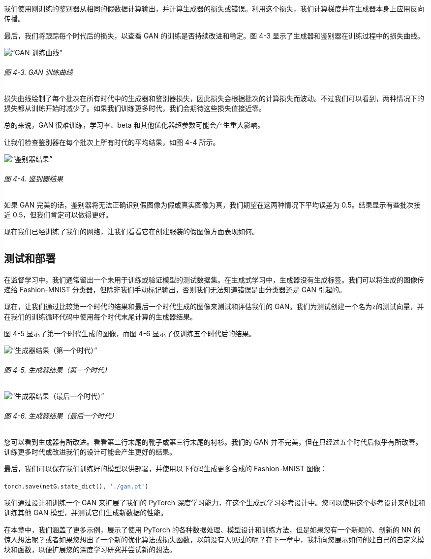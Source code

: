 我们使用刚训练的鉴别器从相同的假数据计算输出，并计算生成器的损失或错误。利用这个损失，我们计算梯度并在生成器本身上应用反向传播。

最后，我们将跟踪每个时代后的损失，以查看 GAN 的训练是否持续改进和稳定。图 4-3 显示了生成器和鉴别器在训练过程中的损失曲线。

![“GAN 训练曲线”](img/ptpr_0403.png)

###### 图 4-3. GAN 训练曲线

损失曲线绘制了每个批次在所有时代中的生成器和鉴别器损失，因此损失会根据批次的计算损失而波动。不过我们可以看到，两种情况下的损失都从训练开始时减少了。如果我们训练更多时代，我们会期待这些损失值接近零。

总的来说，GAN 很难训练，学习率、beta 和其他优化器超参数可能会产生重大影响。

让我们检查鉴别器在每个批次上所有时代的平均结果，如图 4-4 所示。

![“鉴别器结果”](img/ptpr_0404.png)

###### 图 4-4. 鉴别器结果

如果 GAN 完美的话，鉴别器将无法正确识别假图像为假或真实图像为真，我们期望在这两种情况下平均误差为 0.5。结果显示有些批次接近 0.5，但我们肯定可以做得更好。

现在我们已经训练了我们的网络，让我们看看它在创建服装的假图像方面表现如何。

## 测试和部署

在监督学习中，我们通常留出一个未用于训练或验证模型的测试数据集。在生成式学习中，生成器没有生成标签。我们可以将生成的图像传递给 Fashion-MNIST 分类器，但除非我们手动标记输出，否则我们无法知道错误是由分类器还是 GAN 引起的。

现在，让我们通过比较第一个时代的结果和最后一个时代生成的图像来测试和评估我们的 GAN。我们为测试创建一个名为`z`的测试向量，并在我们的训练循环代码中使用每个时代末尾计算的生成器结果。

图 4-5 显示了第一个时代生成的图像，而图 4-6 显示了仅训练五个时代后的结果。

![“生成器结果（第一个时代）”](img/ptpr_0405.png)

###### 图 4-5. 生成器结果（第一个时代）

![“生成器结果（最后一个时代）”](img/ptpr_0406.png)

###### 图 4-6. 生成器结果（最后一个时代）

您可以看到生成器有所改进。看看第二行末尾的靴子或第三行末尾的衬衫。我们的 GAN 并不完美，但在只经过五个时代后似乎有所改善。训练更多时代或改进我们的设计可能会产生更好的结果。

最后，我们可以保存我们训练好的模型以供部署，并使用以下代码生成更多合成的 Fashion-MNIST 图像：

```py
torch.save(netG.state_dict(), './gan.pt')
```

我们通过设计和训练一个 GAN 来扩展了我们的 PyTorch 深度学习能力，在这个生成式学习参考设计中。您可以使用这个参考设计来创建和训练其他 GAN 模型，并测试它们生成新数据的性能。

在本章中，我们涵盖了更多示例，展示了使用 PyTorch 的各种数据处理、模型设计和训练方法，但是如果您有一个新颖的、创新的 NN 的惊人想法呢？或者如果您想出了一个新的优化算法或损失函数，以前没有人见过的呢？在下一章中，我将向您展示如何创建自己的自定义模块和函数，以便扩展您的深度学习研究并尝试新的想法。
